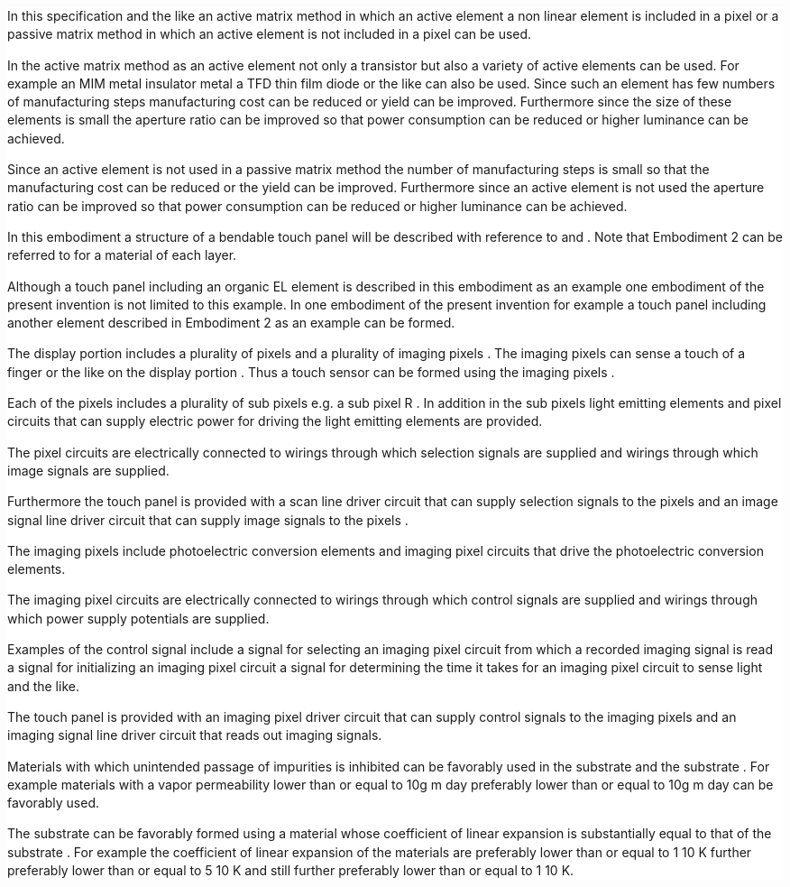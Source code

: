 In this specification and the like an active matrix method in which an active element a non linear element is included in a pixel or a passive matrix method in which an active element is not included in a pixel can be used.

In the active matrix method as an active element not only a transistor but also a variety of active elements can be used. For example an MIM metal insulator metal a TFD thin film diode or the like can also be used. Since such an element has few numbers of manufacturing steps manufacturing cost can be reduced or yield can be improved. Furthermore since the size of these elements is small the aperture ratio can be improved so that power consumption can be reduced or higher luminance can be achieved.

Since an active element is not used in a passive matrix method the number of manufacturing steps is small so that the manufacturing cost can be reduced or the yield can be improved. Furthermore since an active element is not used the aperture ratio can be improved so that power consumption can be reduced or higher luminance can be achieved.

In this embodiment a structure of a bendable touch panel will be described with reference to and . Note that Embodiment 2 can be referred to for a material of each layer.

Although a touch panel including an organic EL element is described in this embodiment as an example one embodiment of the present invention is not limited to this example. In one embodiment of the present invention for example a touch panel including another element described in Embodiment 2 as an example can be formed.

The display portion includes a plurality of pixels and a plurality of imaging pixels . The imaging pixels can sense a touch of a finger or the like on the display portion . Thus a touch sensor can be formed using the imaging pixels .

Each of the pixels includes a plurality of sub pixels e.g. a sub pixel R . In addition in the sub pixels light emitting elements and pixel circuits that can supply electric power for driving the light emitting elements are provided.

The pixel circuits are electrically connected to wirings through which selection signals are supplied and wirings through which image signals are supplied.

Furthermore the touch panel is provided with a scan line driver circuit that can supply selection signals to the pixels and an image signal line driver circuit that can supply image signals to the pixels .

The imaging pixels include photoelectric conversion elements and imaging pixel circuits that drive the photoelectric conversion elements.

The imaging pixel circuits are electrically connected to wirings through which control signals are supplied and wirings through which power supply potentials are supplied.

Examples of the control signal include a signal for selecting an imaging pixel circuit from which a recorded imaging signal is read a signal for initializing an imaging pixel circuit a signal for determining the time it takes for an imaging pixel circuit to sense light and the like.

The touch panel is provided with an imaging pixel driver circuit that can supply control signals to the imaging pixels and an imaging signal line driver circuit that reads out imaging signals.

Materials with which unintended passage of impurities is inhibited can be favorably used in the substrate and the substrate . For example materials with a vapor permeability lower than or equal to 10g m day preferably lower than or equal to 10g m day can be favorably used.

The substrate can be favorably formed using a material whose coefficient of linear expansion is substantially equal to that of the substrate . For example the coefficient of linear expansion of the materials are preferably lower than or equal to 1 10 K further preferably lower than or equal to 5 10 K and still further preferably lower than or equal to 1 10 K.
